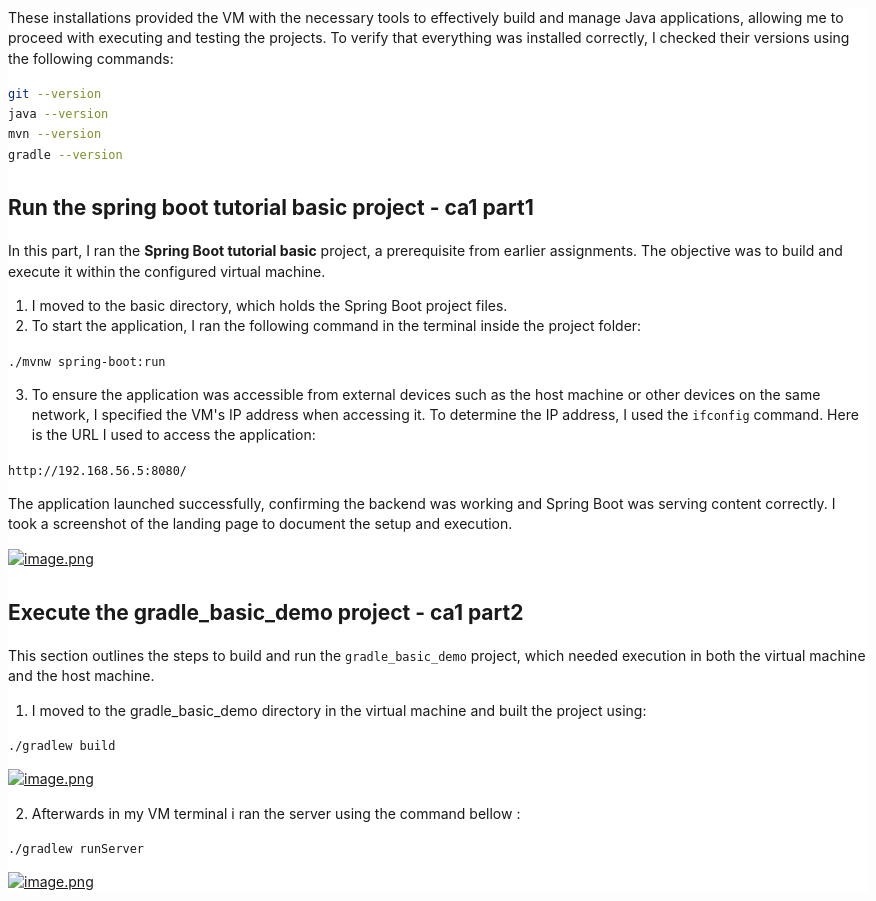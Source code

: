 These installations provided the VM with the necessary tools to effectively build and manage Java applications, 
allowing me to proceed with executing and testing the projects.
To verify that everything was installed correctly, I checked their versions using the following commands:

```bash
git --version
java --version
mvn --version
gradle --version
```



## Run the spring boot tutorial basic project - ca1 part1

In this part, I ran the **Spring Boot tutorial basic** project, a prerequisite from earlier assignments. The objective was to build and execute it within the configured virtual machine.

1. I moved to the basic directory, which holds the Spring Boot project files.
2. To start the application, I ran the following command in the terminal inside the project folder:

```bash
./mvnw spring-boot:run
```

3. To ensure the application was accessible from external devices such as the host machine or other devices on the same
   network, I specified the VM's IP address when accessing it. To determine the IP address, I used the `ifconfig`
   command. Here is the URL I used to access the application:

```
http://192.168.56.5:8080/
```


The application launched successfully, confirming the backend was working and Spring Boot was serving content correctly. 
I took a screenshot of the landing page to document the setup and execution.

[![image.png](https://i.postimg.cc/bwjCBb8n/image.png)](https://postimg.cc/KRJDK11c)

## Execute the gradle_basic_demo project - ca1 part2

This section outlines the steps to build and run the `gradle_basic_demo` project, which needed execution in both the virtual machine and the host machine.

1. I moved to the gradle_basic_demo directory in the virtual machine and built the project using:

```bash
./gradlew build
```
[![image.png](https://i.postimg.cc/R0yzpBQh/image.png)](https://postimg.cc/06Y3rh41)

2. Afterwards in my VM terminal i ran the server using the command bellow :

```bash
./gradlew runServer
```
[![image.png](https://i.postimg.cc/vHyTQrRh/image.png)](https://postimg.cc/xqsn5b1N)
